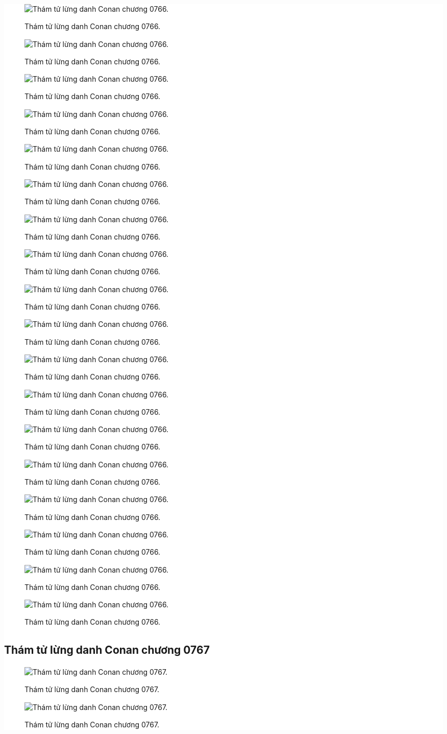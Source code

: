 <figure><img src="https://banmaixanh.vercel.app/manga/gosho-aoyama/tham-tu-lung-danh-conan/0766-01.jpg" alt="Thám tử lừng danh Conan chương 0766." title="Thám tử lừng danh Conan chương 0766." height=100% width=100%><figcaption><p>Thám tử lừng danh Conan chương 0766.</p></figcaption></figure>

<figure><img src="https://banmaixanh.vercel.app/manga/gosho-aoyama/tham-tu-lung-danh-conan/0766-02.jpg" alt="Thám tử lừng danh Conan chương 0766." title="Thám tử lừng danh Conan chương 0766." height=100% width=100%><figcaption><p>Thám tử lừng danh Conan chương 0766.</p></figcaption></figure>

<figure><img src="https://banmaixanh.vercel.app/manga/gosho-aoyama/tham-tu-lung-danh-conan/0766-03.jpg" alt="Thám tử lừng danh Conan chương 0766." title="Thám tử lừng danh Conan chương 0766." height=100% width=100%><figcaption><p>Thám tử lừng danh Conan chương 0766.</p></figcaption></figure>

<figure><img src="https://banmaixanh.vercel.app/manga/gosho-aoyama/tham-tu-lung-danh-conan/0766-04.jpg" alt="Thám tử lừng danh Conan chương 0766." title="Thám tử lừng danh Conan chương 0766." height=100% width=100%><figcaption><p>Thám tử lừng danh Conan chương 0766.</p></figcaption></figure>

<figure><img src="https://banmaixanh.vercel.app/manga/gosho-aoyama/tham-tu-lung-danh-conan/0766-05.jpg" alt="Thám tử lừng danh Conan chương 0766." title="Thám tử lừng danh Conan chương 0766." height=100% width=100%><figcaption><p>Thám tử lừng danh Conan chương 0766.</p></figcaption></figure>

<figure><img src="https://banmaixanh.vercel.app/manga/gosho-aoyama/tham-tu-lung-danh-conan/0766-06.jpg" alt="Thám tử lừng danh Conan chương 0766." title="Thám tử lừng danh Conan chương 0766." height=100% width=100%><figcaption><p>Thám tử lừng danh Conan chương 0766.</p></figcaption></figure>

<figure><img src="https://banmaixanh.vercel.app/manga/gosho-aoyama/tham-tu-lung-danh-conan/0766-07.jpg" alt="Thám tử lừng danh Conan chương 0766." title="Thám tử lừng danh Conan chương 0766." height=100% width=100%><figcaption><p>Thám tử lừng danh Conan chương 0766.</p></figcaption></figure>

<figure><img src="https://banmaixanh.vercel.app/manga/gosho-aoyama/tham-tu-lung-danh-conan/0766-08.jpg" alt="Thám tử lừng danh Conan chương 0766." title="Thám tử lừng danh Conan chương 0766." height=100% width=100%><figcaption><p>Thám tử lừng danh Conan chương 0766.</p></figcaption></figure>

<figure><img src="https://banmaixanh.vercel.app/manga/gosho-aoyama/tham-tu-lung-danh-conan/0766-09.jpg" alt="Thám tử lừng danh Conan chương 0766." title="Thám tử lừng danh Conan chương 0766." height=100% width=100%><figcaption><p>Thám tử lừng danh Conan chương 0766.</p></figcaption></figure>

<figure><img src="https://banmaixanh.vercel.app/manga/gosho-aoyama/tham-tu-lung-danh-conan/0766-10.jpg" alt="Thám tử lừng danh Conan chương 0766." title="Thám tử lừng danh Conan chương 0766." height=100% width=100%><figcaption><p>Thám tử lừng danh Conan chương 0766.</p></figcaption></figure>

<figure><img src="https://banmaixanh.vercel.app/manga/gosho-aoyama/tham-tu-lung-danh-conan/0766-11.jpg" alt="Thám tử lừng danh Conan chương 0766." title="Thám tử lừng danh Conan chương 0766." height=100% width=100%><figcaption><p>Thám tử lừng danh Conan chương 0766.</p></figcaption></figure>

<figure><img src="https://banmaixanh.vercel.app/manga/gosho-aoyama/tham-tu-lung-danh-conan/0766-12.jpg" alt="Thám tử lừng danh Conan chương 0766." title="Thám tử lừng danh Conan chương 0766." height=100% width=100%><figcaption><p>Thám tử lừng danh Conan chương 0766.</p></figcaption></figure>

<figure><img src="https://banmaixanh.vercel.app/manga/gosho-aoyama/tham-tu-lung-danh-conan/0766-13.jpg" alt="Thám tử lừng danh Conan chương 0766." title="Thám tử lừng danh Conan chương 0766." height=100% width=100%><figcaption><p>Thám tử lừng danh Conan chương 0766.</p></figcaption></figure>

<figure><img src="https://banmaixanh.vercel.app/manga/gosho-aoyama/tham-tu-lung-danh-conan/0766-14.jpg" alt="Thám tử lừng danh Conan chương 0766." title="Thám tử lừng danh Conan chương 0766." height=100% width=100%><figcaption><p>Thám tử lừng danh Conan chương 0766.</p></figcaption></figure>

<figure><img src="https://banmaixanh.vercel.app/manga/gosho-aoyama/tham-tu-lung-danh-conan/0766-15.jpg" alt="Thám tử lừng danh Conan chương 0766." title="Thám tử lừng danh Conan chương 0766." height=100% width=100%><figcaption><p>Thám tử lừng danh Conan chương 0766.</p></figcaption></figure>

<figure><img src="https://banmaixanh.vercel.app/manga/gosho-aoyama/tham-tu-lung-danh-conan/0766-16.jpg" alt="Thám tử lừng danh Conan chương 0766." title="Thám tử lừng danh Conan chương 0766." height=100% width=100%><figcaption><p>Thám tử lừng danh Conan chương 0766.</p></figcaption></figure>

<figure><img src="https://banmaixanh.vercel.app/manga/gosho-aoyama/tham-tu-lung-danh-conan/0766-17.jpg" alt="Thám tử lừng danh Conan chương 0766." title="Thám tử lừng danh Conan chương 0766." height=100% width=100%><figcaption><p>Thám tử lừng danh Conan chương 0766.</p></figcaption></figure>

<figure><img src="https://banmaixanh.vercel.app/manga/gosho-aoyama/tham-tu-lung-danh-conan/0766-18.jpg" alt="Thám tử lừng danh Conan chương 0766." title="Thám tử lừng danh Conan chương 0766." height=100% width=100%><figcaption><p>Thám tử lừng danh Conan chương 0766.</p></figcaption></figure>

## Thám tử lừng danh Conan chương 0767

<figure><img src="https://banmaixanh.vercel.app/manga/gosho-aoyama/tham-tu-lung-danh-conan/0767-01.jpg" alt="Thám tử lừng danh Conan chương 0767." title="Thám tử lừng danh Conan chương 0767." height=100% width=100%><figcaption><p>Thám tử lừng danh Conan chương 0767.</p></figcaption></figure>

<figure><img src="https://banmaixanh.vercel.app/manga/gosho-aoyama/tham-tu-lung-danh-conan/0767-02.jpg" alt="Thám tử lừng danh Conan chương 0767." title="Thám tử lừng danh Conan chương 0767." height=100% width=100%><figcaption><p>Thám tử lừng danh Conan chương 0767.</p></figcaption></figure>
